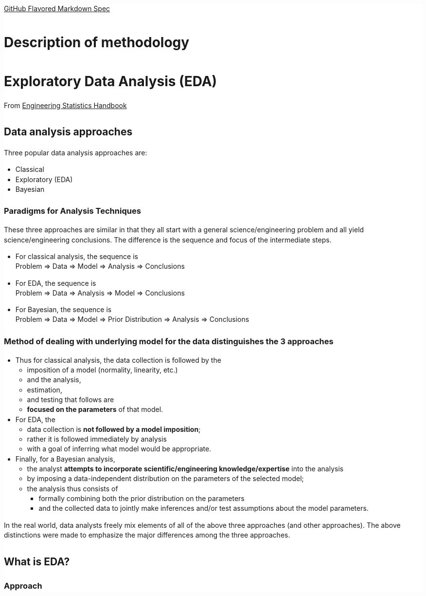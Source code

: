 [GitHub Flavored Markdown Spec](https://github.github.com/gfm/)
# Description of methodology
# Exploratory Data Analysis (EDA)
From [Engineering Statistics Handbook](https://www.itl.nist.gov/div898/handbook/eda/section1/eda11.htm)
## Data analysis approaches
Three popular data analysis approaches are:
* Classical
* Exploratory (EDA)
* Bayesian
### Paradigms for Analysis Techniques	
These three approaches are similar in that they all start with a general science/engineering problem and all yield science/engineering conclusions. The difference is the sequence and focus of the intermediate steps.

* For classical analysis, the sequence is  
Problem => Data => Model => Analysis => Conclusions

* For EDA, the sequence is  
Problem => Data => Analysis => Model => Conclusions

* For Bayesian, the sequence is  
Problem => Data => Model => Prior Distribution => Analysis => Conclusions

### Method of dealing with underlying model for the data distinguishes the 3 approaches	
* Thus for classical analysis, the data collection is followed by the 
    * imposition of a model (normality, linearity, etc.) 
    * and the analysis, 
    * estimation, 
    * and testing that follows are 
    * **focused on the parameters** of that model. 
* For EDA, the 
    * data collection is **not followed by a model imposition**; 
    * rather it is followed immediately by analysis 
    * with a goal of inferring what model would be appropriate. 
* Finally, for a Bayesian analysis, 
    * the analyst **attempts to incorporate scientific/engineering knowledge/expertise** into the analysis 
    * by imposing a data-independent distribution on the parameters of the selected model; 
    * the analysis thus consists of 
        * formally combining both the prior distribution on the parameters 
        * and the collected data to jointly make inferences and/or test assumptions about the model parameters.

In the real world, data analysts freely mix elements of all of the above three approaches (and other approaches). The above distinctions were made to emphasize the major differences among the three approaches.
## What is EDA?
### Approach	
